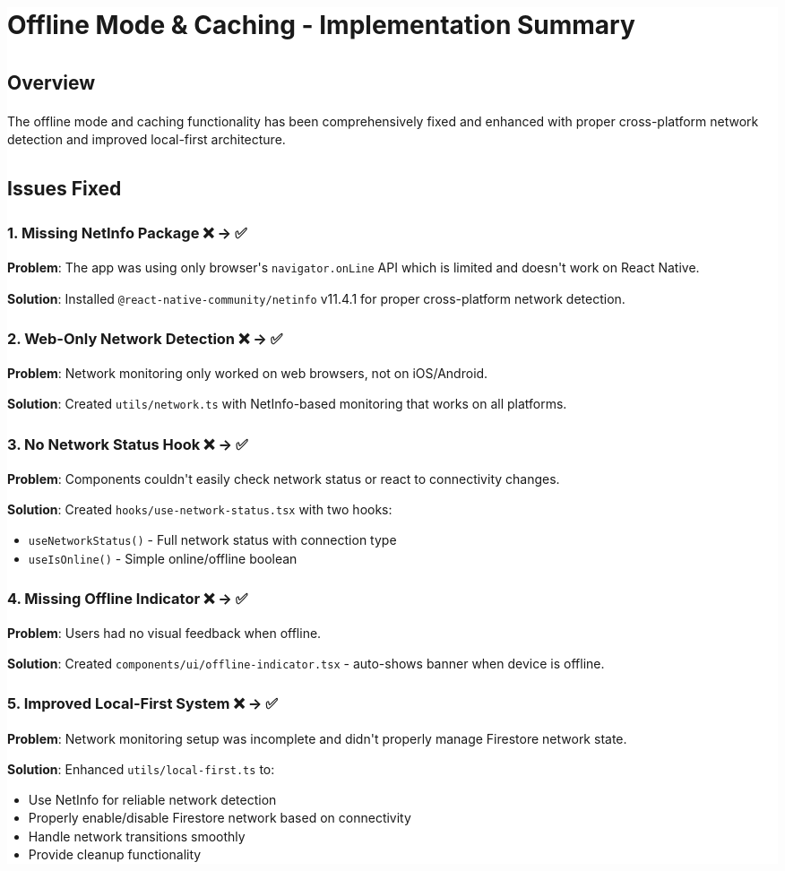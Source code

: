 # Offline Mode & Caching - Implementation Summary

## Overview

The offline mode and caching functionality has been comprehensively fixed and
enhanced with proper cross-platform network detection and improved local-first
architecture.

## Issues Fixed

### 1. Missing NetInfo Package ❌ → ✅

**Problem**: The app was using only browser's `navigator.onLine` API which is
limited and doesn't work on React Native.

**Solution**: Installed `@react-native-community/netinfo` v11.4.1 for proper
cross-platform network detection.

### 2. Web-Only Network Detection ❌ → ✅

**Problem**: Network monitoring only worked on web browsers, not on iOS/Android.

**Solution**: Created `utils/network.ts` with NetInfo-based monitoring that
works on all platforms.

### 3. No Network Status Hook ❌ → ✅

**Problem**: Components couldn't easily check network status or react to
connectivity changes.

**Solution**: Created `hooks/use-network-status.tsx` with two hooks:

- `useNetworkStatus()` - Full network status with connection type
- `useIsOnline()` - Simple online/offline boolean

### 4. Missing Offline Indicator ❌ → ✅

**Problem**: Users had no visual feedback when offline.

**Solution**: Created `components/ui/offline-indicator.tsx` - auto-shows banner
when device is offline.

### 5. Improved Local-First System ❌ → ✅

**Problem**: Network monitoring setup was incomplete and didn't properly manage
Firestore network state.

**Solution**: Enhanced `utils/local-first.ts` to:

- Use NetInfo for reliable network detection
- Properly enable/disable Firestore network based on connectivity
- Handle network transitions smoothly
- Provide cleanup functionality
